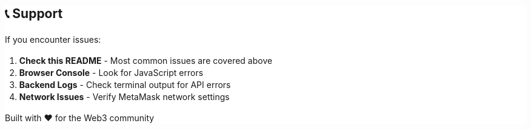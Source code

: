 ## 📞 Support

If you encounter issues:

1. **Check this README** - Most common issues are covered above
2. **Browser Console** - Look for JavaScript errors
3. **Backend Logs** - Check terminal output for API errors
4. **Network Issues** - Verify MetaMask network settings

Built with ❤️ for the Web3 community
